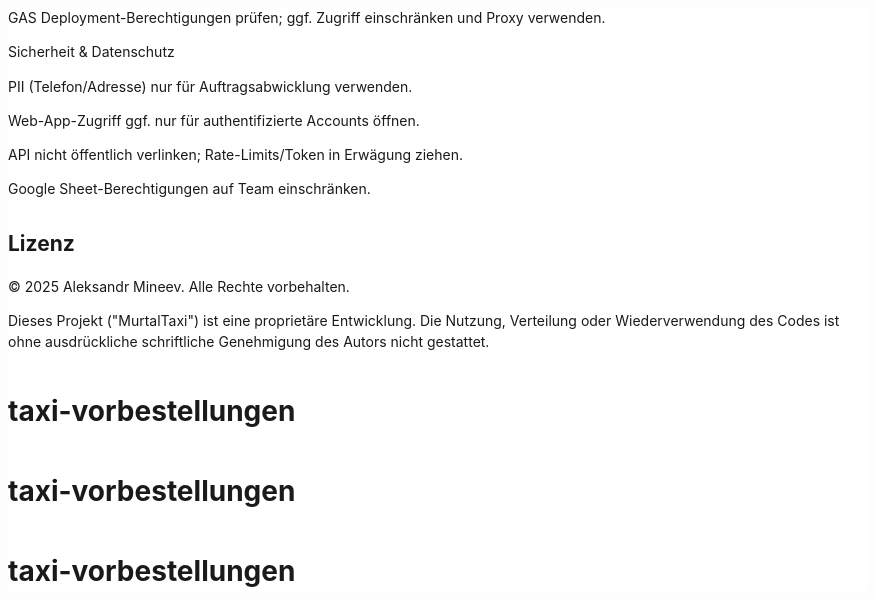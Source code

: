 GAS Deployment-Berechtigungen prüfen; ggf. Zugriff einschränken und Proxy verwenden.

Sicherheit & Datenschutz

PII (Telefon/Adresse) nur für Auftragsabwicklung verwenden.

Web-App-Zugriff ggf. nur für authentifizierte Accounts öffnen.

API nicht öffentlich verlinken; Rate-Limits/Token in Erwägung ziehen.

Google Sheet-Berechtigungen auf Team einschränken.

## Lizenz

© 2025 Aleksandr Mineev. Alle Rechte vorbehalten.

Dieses Projekt ("MurtalTaxi") ist eine proprietäre Entwicklung.
Die Nutzung, Verteilung oder Wiederverwendung des Codes ist ohne ausdrückliche
schriftliche Genehmigung des Autors nicht gestattet.
# taxi-vorbestellungen
# taxi-vorbestellungen
# taxi-vorbestellungen
